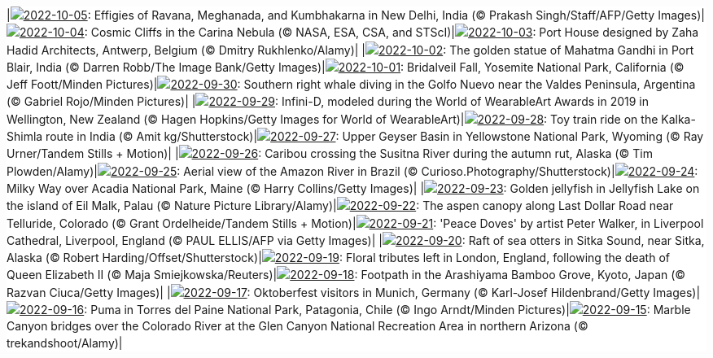 |![](https://www.bing.com/th?id=OHR.RavanaDussehra_EN-IN6325474614_UHD.jpg&w=384)[2022-10-05](https://www.bing.com/th?id=OHR.RavanaDussehra_EN-IN6325474614_UHD.jpg): Effigies of Ravana, Meghanada, and Kumbhakarna in New Delhi, India (© Prakash Singh/Staff/AFP/Getty Images)|![](https://www.bing.com/th?id=OHR.CosmicCliffs_EN-IN3964319541_UHD.jpg&w=384)[2022-10-04](https://www.bing.com/th?id=OHR.CosmicCliffs_EN-IN3964319541_UHD.jpg): Cosmic Cliffs in the Carina Nebula (© NASA, ESA, CSA, and STScI)|![](https://www.bing.com/th?id=OHR.Porthuis_EN-IN7783895323_UHD.jpg&w=384)[2022-10-03](https://www.bing.com/th?id=OHR.Porthuis_EN-IN7783895323_UHD.jpg): Port House designed by Zaha Hadid Architects, Antwerp, Belgium (© Dmitry Rukhlenko/Alamy)|
|![](https://www.bing.com/th?id=OHR.GandhiStatue_EN-IN2415285079_UHD.jpg&w=384)[2022-10-02](https://www.bing.com/th?id=OHR.GandhiStatue_EN-IN2415285079_UHD.jpg): The golden statue of Mahatma Gandhi in Port Blair, India (© Darren Robb/The Image Bank/Getty Images)|![](https://www.bing.com/th?id=OHR.BridalVeilFalls_EN-IN3773661130_UHD.jpg&w=384)[2022-10-01](https://www.bing.com/th?id=OHR.BridalVeilFalls_EN-IN3773661130_UHD.jpg): Bridalveil Fall, Yosemite National Park, California (© Jeff Foott/Minden Pictures)|![](https://www.bing.com/th?id=OHR.EubalaenaAustralis_EN-IN2975314371_UHD.jpg&w=384)[2022-09-30](https://www.bing.com/th?id=OHR.EubalaenaAustralis_EN-IN2975314371_UHD.jpg): Southern right whale diving in the Golfo Nuevo near the Valdes Peninsula, Argentina (© Gabriel Rojo/Minden Pictures)|
|![](https://www.bing.com/th?id=OHR.InfiniD_EN-IN2161897930_UHD.jpg&w=384)[2022-09-29](https://www.bing.com/th?id=OHR.InfiniD_EN-IN2161897930_UHD.jpg): Infini-D, modeled during the World of WearableArt Awards in 2019 in Wellington, New Zealand (© Hagen Hopkins/Getty Images for World of WearableArt)|![](https://www.bing.com/th?id=OHR.ToyTrainShimla_EN-IN1920290957_UHD.jpg&w=384)[2022-09-28](https://www.bing.com/th?id=OHR.ToyTrainShimla_EN-IN1920290957_UHD.jpg): Toy train ride on the Kalka-Shimla route in India (© Amit kg/Shutterstock)|![](https://www.bing.com/th?id=OHR.YellowstoneUGB_EN-IN3218333114_UHD.jpg&w=384)[2022-09-27](https://www.bing.com/th?id=OHR.YellowstoneUGB_EN-IN3218333114_UHD.jpg): Upper Geyser Basin in Yellowstone National Park, Wyoming (© Ray Urner/Tandem Stills + Motion)|
|![](https://www.bing.com/th?id=OHR.SusitnaRiver_EN-IN2619893035_UHD.jpg&w=384)[2022-09-26](https://www.bing.com/th?id=OHR.SusitnaRiver_EN-IN2619893035_UHD.jpg): Caribou crossing the Susitna River during the autumn rut, Alaska (© Tim Plowden/Alamy)|![](https://www.bing.com/th?id=OHR.AmazonMangroves_EN-IN2262837682_UHD.jpg&w=384)[2022-09-25](https://www.bing.com/th?id=OHR.AmazonMangroves_EN-IN2262837682_UHD.jpg): Aerial view of the Amazon River in Brazil (© Curioso.Photography/Shutterstock)|![](https://www.bing.com/th?id=OHR.DarkSkyAcadia_EN-IN1497457710_UHD.jpg&w=384)[2022-09-24](https://www.bing.com/th?id=OHR.DarkSkyAcadia_EN-IN1497457710_UHD.jpg): Milky Way over Acadia National Park, Maine (© Harry Collins/Getty Images)|
|![](https://www.bing.com/th?id=OHR.GoldenJellyfish_EN-IN4273842650_UHD.jpg&w=384)[2022-09-23](https://www.bing.com/th?id=OHR.GoldenJellyfish_EN-IN4273842650_UHD.jpg): Golden jellyfish in Jellyfish Lake on the island of Eil Malk, Palau (© Nature Picture Library/Alamy)|![](https://www.bing.com/th?id=OHR.LastDollarRoad_EN-IN2409980698_UHD.jpg&w=384)[2022-09-22](https://www.bing.com/th?id=OHR.LastDollarRoad_EN-IN2409980698_UHD.jpg): The aspen canopy along Last Dollar Road near Telluride, Colorado (© Grant Ordelheide/Tandem Stills + Motion)|![](https://www.bing.com/th?id=OHR.PWPeaceDoves_EN-IN1499522423_UHD.jpg&w=384)[2022-09-21](https://www.bing.com/th?id=OHR.PWPeaceDoves_EN-IN1499522423_UHD.jpg): 'Peace Doves' by artist Peter Walker, in Liverpool Cathedral, Liverpool, England (© PAUL ELLIS/AFP via Getty Images)|
|![](https://www.bing.com/th?id=OHR.SitkaOtters_EN-IN0922348423_UHD.jpg&w=384)[2022-09-20](https://www.bing.com/th?id=OHR.SitkaOtters_EN-IN0922348423_UHD.jpg): Raft of sea otters in Sitka Sound, near Sitka, Alaska (© Robert Harding/Offset/Shutterstock)|![](https://www.bing.com/th?id=OHR.QueenFuneral_EN-IN0072238637_UHD.jpg&w=384)[2022-09-19](https://www.bing.com/th?id=OHR.QueenFuneral_EN-IN0072238637_UHD.jpg): Floral tributes left in London, England, following the death of Queen Elizabeth II (© Maja Smiejkowska/Reuters)|![](https://www.bing.com/th?id=OHR.ArashiyamaBamboo_EN-IN0589878479_UHD.jpg&w=384)[2022-09-18](https://www.bing.com/th?id=OHR.ArashiyamaBamboo_EN-IN0589878479_UHD.jpg): Footpath in the Arashiyama Bamboo Grove, Kyoto, Japan (© Razvan Ciuca/Getty Images)|
|![](https://www.bing.com/th?id=OHR.Wellenflug_EN-IN8703571340_UHD.jpg&w=384)[2022-09-17](https://www.bing.com/th?id=OHR.Wellenflug_EN-IN8703571340_UHD.jpg): Oktoberfest visitors in Munich, Germany (© Karl-Josef Hildenbrand/Getty Images)|![](https://www.bing.com/th?id=OHR.PianePuma_EN-IN8215054258_UHD.jpg&w=384)[2022-09-16](https://www.bing.com/th?id=OHR.PianePuma_EN-IN8215054258_UHD.jpg): Puma in Torres del Paine National Park, Patagonia, Chile (© Ingo Arndt/Minden Pictures)|![](https://www.bing.com/th?id=OHR.MarbleCanyon_EN-IN7065098083_UHD.jpg&w=384)[2022-09-15](https://www.bing.com/th?id=OHR.MarbleCanyon_EN-IN7065098083_UHD.jpg): Marble Canyon bridges over the Colorado River at the Glen Canyon National Recreation Area in northern Arizona (© trekandshoot/Alamy)|